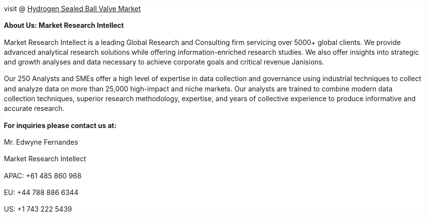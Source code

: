 visit&nbsp;@</strong>&nbsp;</span><span class="font-[700]"><a href="https://www.marketresearchintellect.com/product/hydrogen-sealed-ball-valve-market/?utm_source=Linkedin&utm_medium=838" target="_blank" data-tracking-control-name="article-ssr-frontend-pulse_little-text-block" data-tracking-will-navigate="" data-test-link="">Hydrogen Sealed Ball Valve Market</a></span></p><p><strong><span class="font-[700]">About Us: Market Research Intellect</span></strong></p><p><span class="">Market Research Intellect is a leading Global Research and Consulting firm servicing over 5000+ global clients. We provide advanced analytical research solutions while offering information-enriched research studies.&nbsp;</span>We also offer insights into strategic and growth analyses and data necessary to achieve corporate goals and critical revenue Janisions.</p><p><span class="">Our 250 Analysts and SMEs offer a high level of expertise in data collection and governance using industrial techniques to collect and analyze data on more than 25,000 high-impact and niche markets. Our analysts are trained to combine modern data collection techniques, superior research methodology, expertise, and years of collective experience to produce informative and accurate research.</span></p><p><strong>For inquiries please contact us at:</strong></p><p>Mr. Edwyne Fernandes</p><p>Market Research Intellect</p><p>APAC: +61 485 860 968</p><p>EU: +44 788 886 6344</p><p>US: +1 743 222 5439</p>
